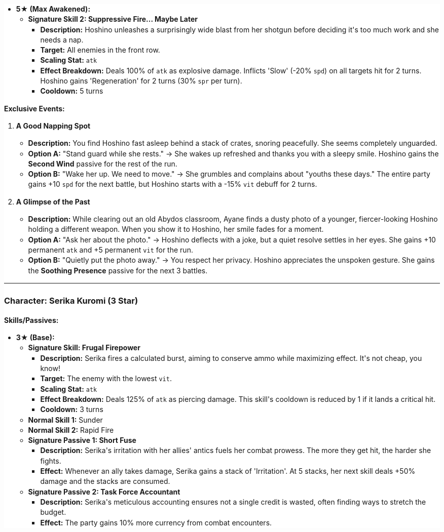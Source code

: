 *   **5★ (Max Awakened):**
    *   **Signature Skill 2: Suppressive Fire... Maybe Later**
        *   **Description:** Hoshino unleashes a surprisingly wide blast from her shotgun before deciding it's too much work and she needs a nap.
        *   **Target:** All enemies in the front row.
        *   **Scaling Stat:** `atk`
        *   **Effect Breakdown:** Deals 100% of `atk` as explosive damage. Inflicts 'Slow' (-20% `spd`) on all targets hit for 2 turns. Hoshino gains 'Regeneration' for 2 turns (30% `spr` per turn).
        *   **Cooldown:** 5 turns

**Exclusive Events:**

1.  **A Good Napping Spot**
    *   **Description:** You find Hoshino fast asleep behind a stack of crates, snoring peacefully. She seems completely unguarded.
    *   **Option A:** "Stand guard while she rests." -> She wakes up refreshed and thanks you with a sleepy smile. Hoshino gains the **Second Wind** passive for the rest of the run.
    *   **Option B:** "Wake her up. We need to move." -> She grumbles and complains about "youths these days." The entire party gains +10 `spd` for the next battle, but Hoshino starts with a -15% `vit` debuff for 2 turns.

2.  **A Glimpse of the Past**
    *   **Description:** While clearing out an old Abydos classroom, Ayane finds a dusty photo of a younger, fiercer-looking Hoshino holding a different weapon. When you show it to Hoshino, her smile fades for a moment.
    *   **Option A:** "Ask her about the photo." -> Hoshino deflects with a joke, but a quiet resolve settles in her eyes. She gains +10 permanent `atk` and +5 permanent `vit` for the run.
    *   **Option B:** "Quietly put the photo away." -> You respect her privacy. Hoshino appreciates the unspoken gesture. She gains the **Soothing Presence** passive for the next 3 battles.

---
### **Character: Serika Kuromi (3 Star)**

**Skills/Passives:**

*   **3★ (Base):**
    *   **Signature Skill: Frugal Firepower**
        *   **Description:** Serika fires a calculated burst, aiming to conserve ammo while maximizing effect. It's not cheap, you know!
        *   **Target:** The enemy with the lowest `vit`.
        *   **Scaling Stat:** `atk`
        *   **Effect Breakdown:** Deals 125% of `atk` as piercing damage. This skill's cooldown is reduced by 1 if it lands a critical hit.
        *   **Cooldown:** 3 turns
    *   **Normal Skill 1:** Sunder
    *   **Normal Skill 2:** Rapid Fire
    *   **Signature Passive 1: Short Fuse**
        *   **Description:** Serika's irritation with her allies' antics fuels her combat prowess. The more they get hit, the harder she fights.
        *   **Effect:** Whenever an ally takes damage, Serika gains a stack of 'Irritation'. At 5 stacks, her next skill deals +50% damage and the stacks are consumed.
    *   **Signature Passive 2: Task Force Accountant**
        *   **Description:** Serika's meticulous accounting ensures not a single credit is wasted, often finding ways to stretch the budget.
        *   **Effect:** The party gains 10% more currency from combat encounters.

